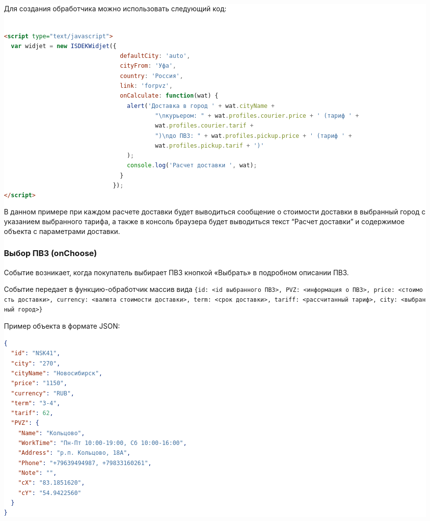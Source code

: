 Для создания обработчика можно использовать следующий код:

```html

<script type="text/javascript">
  var widjet = new ISDEKWidjet({
                                 defaultCity: 'auto',
                                 cityFrom: 'Уфа',
                                 country: 'Россия',
                                 link: 'forpvz',
                                 onCalculate: function(wat) {
                                   alert('Доставка в город ' + wat.cityName +
                                           "\nкурьером: " + wat.profiles.courier.price + ' (тариф ' +
                                           wat.profiles.courier.tarif +
                                           ")\nдо ПВЗ: " + wat.profiles.pickup.price + ' (тариф ' +
                                           wat.profiles.pickup.tarif + ')'
                                   );
                                   console.log('Расчет доставки ', wat);
                                 }
                               });
</script>
```

В данном примере при каждом расчете доставки будет выводиться сообщение о стоимости доставки в выбранный город с
указанием выбранного тарифа, а также в консоль браузера будет выводиться текст “Расчет доставки” и содержимое объекта с
параметрами доставки.

### Выбор ПВЗ (onChoose)

Событие возникает, когда покупатель выбирает ПВЗ кнопкой «Выбрать» в подробном описании ПВЗ.

Событие передает в функцию-обработчик массив
вида `{id: <id выбранного ПВЗ>, PVZ: <информация о ПВЗ>, price: <стоимость доставки>, currency: <валюта стоимости доставки>, term: <срок доставки>, tariff: <рассчитанный тариф>, city: <выбранный город>}`

Пример объекта в формате JSON:

```json
{
  "id": "NSK41",
  "city": "270",
  "cityName": "Новосибирск",
  "price": "1150",
  "currency": "RUB",
  "term": "3-4",
  "tarif": 62,
  "PVZ": {
    "Name": "Кольцово",
    "WorkTime": "Пн-Пт 10:00-19:00, Сб 10:00-16:00",
    "Address": "р.п. Кольцово, 18А",
    "Phone": "+79639494987, +79833160261",
    "Note": "",
    "cX": "83.1851620",
    "cY": "54.9422560"
  }
}
```
